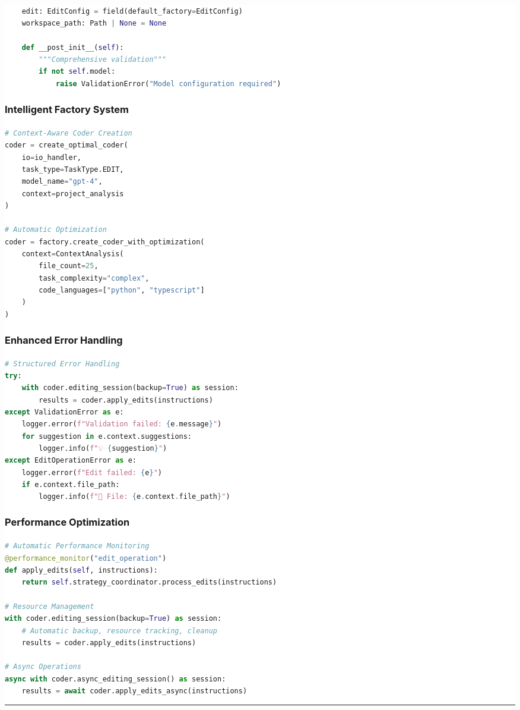 ```python
    edit: EditConfig = field(default_factory=EditConfig)
    workspace_path: Path | None = None
    
    def __post_init__(self):
        """Comprehensive validation"""
        if not self.model:
            raise ValidationError("Model configuration required")
```

### Intelligent Factory System
```python
# Context-Aware Coder Creation
coder = create_optimal_coder(
    io=io_handler,
    task_type=TaskType.EDIT,
    model_name="gpt-4",
    context=project_analysis
)

# Automatic Optimization
coder = factory.create_coder_with_optimization(
    context=ContextAnalysis(
        file_count=25,
        task_complexity="complex",
        code_languages=["python", "typescript"]
    )
)
```

### Enhanced Error Handling
```python
# Structured Error Handling
try:
    with coder.editing_session(backup=True) as session:
        results = coder.apply_edits(instructions)
except ValidationError as e:
    logger.error(f"Validation failed: {e.message}")
    for suggestion in e.context.suggestions:
        logger.info(f"💡 {suggestion}")
except EditOperationError as e:
    logger.error(f"Edit failed: {e}")
    if e.context.file_path:
        logger.info(f"📁 File: {e.context.file_path}")
```

### Performance Optimization
```python
# Automatic Performance Monitoring
@performance_monitor("edit_operation")
def apply_edits(self, instructions):
    return self.strategy_coordinator.process_edits(instructions)

# Resource Management
with coder.editing_session(backup=True) as session:
    # Automatic backup, resource tracking, cleanup
    results = coder.apply_edits(instructions)
    
# Async Operations
async with coder.async_editing_session() as session:
    results = await coder.apply_edits_async(instructions)
```

---